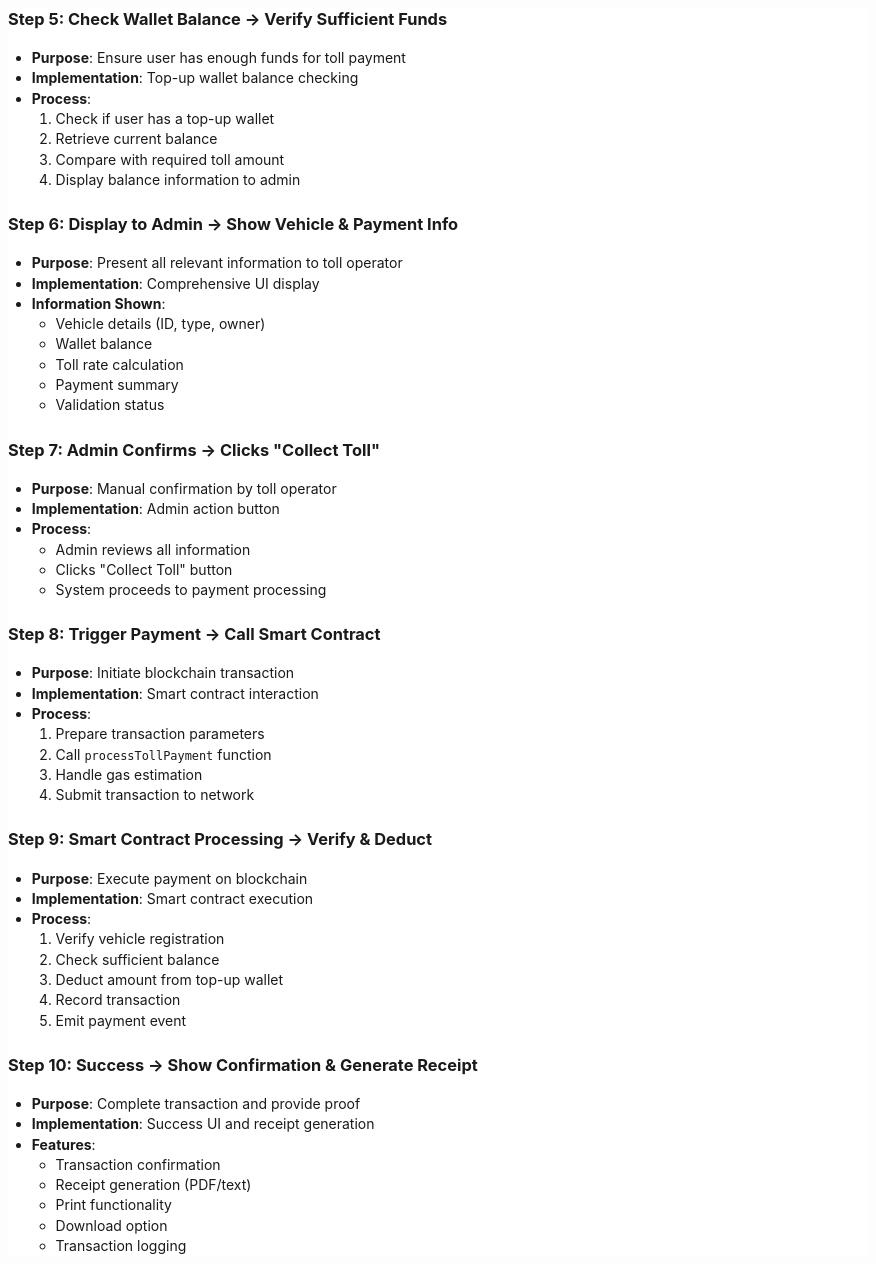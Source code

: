 ### Step 5: Check Wallet Balance → Verify Sufficient Funds
- **Purpose**: Ensure user has enough funds for toll payment
- **Implementation**: Top-up wallet balance checking
- **Process**:
  1. Check if user has a top-up wallet
  2. Retrieve current balance
  3. Compare with required toll amount
  4. Display balance information to admin

### Step 6: Display to Admin → Show Vehicle & Payment Info
- **Purpose**: Present all relevant information to toll operator
- **Implementation**: Comprehensive UI display
- **Information Shown**:
  - Vehicle details (ID, type, owner)
  - Wallet balance
  - Toll rate calculation
  - Payment summary
  - Validation status

### Step 7: Admin Confirms → Clicks "Collect Toll"
- **Purpose**: Manual confirmation by toll operator
- **Implementation**: Admin action button
- **Process**:
  - Admin reviews all information
  - Clicks "Collect Toll" button
  - System proceeds to payment processing

### Step 8: Trigger Payment → Call Smart Contract
- **Purpose**: Initiate blockchain transaction
- **Implementation**: Smart contract interaction
- **Process**:
  1. Prepare transaction parameters
  2. Call `processTollPayment` function
  3. Handle gas estimation
  4. Submit transaction to network

### Step 9: Smart Contract Processing → Verify & Deduct
- **Purpose**: Execute payment on blockchain
- **Implementation**: Smart contract execution
- **Process**:
  1. Verify vehicle registration
  2. Check sufficient balance
  3. Deduct amount from top-up wallet
  4. Record transaction
  5. Emit payment event

### Step 10: Success → Show Confirmation & Generate Receipt
- **Purpose**: Complete transaction and provide proof
- **Implementation**: Success UI and receipt generation
- **Features**:
  - Transaction confirmation
  - Receipt generation (PDF/text)
  - Print functionality
  - Download option
  - Transaction logging
